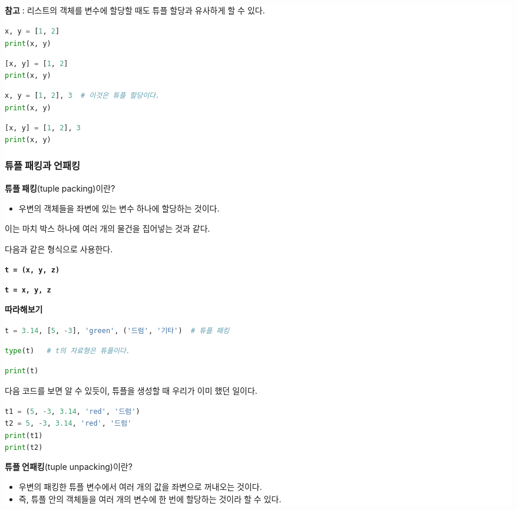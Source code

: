 **참고** : 리스트의 객체를 변수에 할당할 때도 튜플 할당과 유사하게 할 수 있다.  

```python
x, y = [1, 2]
print(x, y)
```

```python
[x, y] = [1, 2]
print(x, y)
```

```python
x, y = [1, 2], 3  # 이것은 튜플 할당이다.
print(x, y)
```

```python
[x, y] = [1, 2], 3
print(x, y)
```

### 튜플 패킹과 언패킹

**튜플 패킹**(tuple packing)이란?

- 우변의 객체들을 좌변에 있는 변수 하나에 할당하는 것이다.

이는 마치 박스 하나에 여러 개의 물건을 집어넣는 것과 같다. 

다음과 같은 형식으로 사용한다.

**`t = (x, y, z)`**

**`t = x, y, z`**

**따라해보기**

```python
t = 3.14, [5, -3], 'green', ('드럼', '기타')  # 튜플 패킹
```

```python
type(t)   # t의 자료형은 튜플이다. 
```

```python
print(t)
```

다음 코드를 보면 알 수 있듯이, 튜플을 생성할 때 우리가 이미 했던 일이다.

```python
t1 = (5, -3, 3.14, 'red', '드럼')
t2 = 5, -3, 3.14, 'red', '드럼'
print(t1)
print(t2)
```

**튜플 언패킹**(tuple unpacking)이란?

- 우변의 패킹한 튜플 변수에서 여러 개의 값을 좌변으로 꺼내오는 것이다. 
- 즉, 튜플 안의 객체들을 여러 개의 변수에 한 번에 할당하는 것이라 할 수 있다. 
